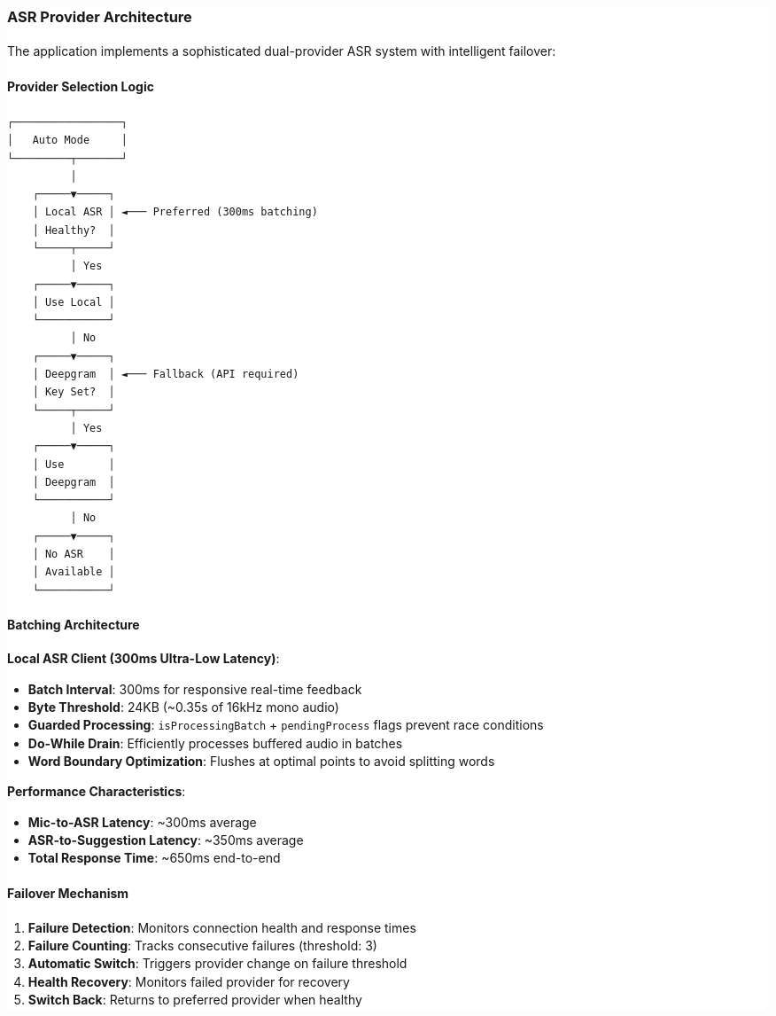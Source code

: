 ### ASR Provider Architecture

The application implements a sophisticated dual-provider ASR system with intelligent failover:

#### Provider Selection Logic

```
┌─────────────────┐
│   Auto Mode     │
└─────────┬───────┘
          │
    ┌─────▼─────┐
    │ Local ASR │ ◄─── Preferred (300ms batching)
    │ Healthy?  │
    └─────┬─────┘
          │ Yes
    ┌─────▼─────┐
    │ Use Local │
    └───────────┘
          │ No
    ┌─────▼─────┐
    │ Deepgram  │ ◄─── Fallback (API required)
    │ Key Set?  │
    └─────┬─────┘
          │ Yes
    ┌─────▼─────┐
    │ Use       │
    │ Deepgram  │
    └───────────┘
          │ No
    ┌─────▼─────┐
    │ No ASR    │
    │ Available │
    └───────────┘
```

#### Batching Architecture

**Local ASR Client (300ms Ultra-Low Latency)**:
- **Batch Interval**: 300ms for responsive real-time feedback
- **Byte Threshold**: 24KB (~0.35s of 16kHz mono audio)
- **Guarded Processing**: `isProcessingBatch` + `pendingProcess` flags prevent race conditions
- **Do-While Drain**: Efficiently processes buffered audio in batches
- **Word Boundary Optimization**: Flushes at optimal points to avoid splitting words

**Performance Characteristics**:
- **Mic-to-ASR Latency**: ~300ms average
- **ASR-to-Suggestion Latency**: ~350ms average
- **Total Response Time**: ~650ms end-to-end

#### Failover Mechanism

1. **Failure Detection**: Monitors connection health and response times
2. **Failure Counting**: Tracks consecutive failures (threshold: 3)
3. **Automatic Switch**: Triggers provider change on failure threshold
4. **Health Recovery**: Monitors failed provider for recovery
5. **Switch Back**: Returns to preferred provider when healthy

